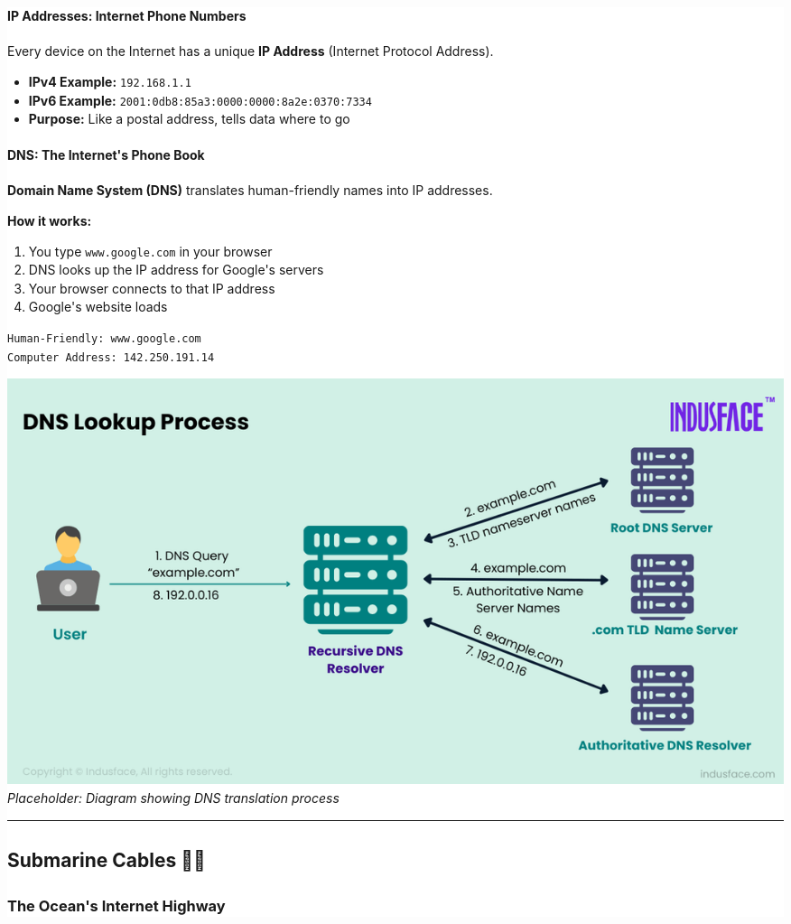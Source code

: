 #### **IP Addresses: Internet Phone Numbers**

Every device on the Internet has a unique **IP Address** (Internet Protocol Address).

- **IPv4 Example:** `192.168.1.1`
- **IPv6 Example:** `2001:0db8:85a3:0000:0000:8a2e:0370:7334`
- **Purpose:** Like a postal address, tells data where to go

#### **DNS: The Internet's Phone Book**

**Domain Name System (DNS)** translates human-friendly names into IP addresses.

**How it works:**
1. You type `www.google.com` in your browser
2. DNS looks up the IP address for Google's servers
3. Your browser connects to that IP address
4. Google's website loads

```
Human-Friendly: www.google.com
Computer Address: 142.250.191.14
```

![DNS Process](./images/dns-process.png)
*Placeholder: Diagram showing DNS translation process*

---

## Submarine Cables 🌊🔌

### The Ocean's Internet Highway
